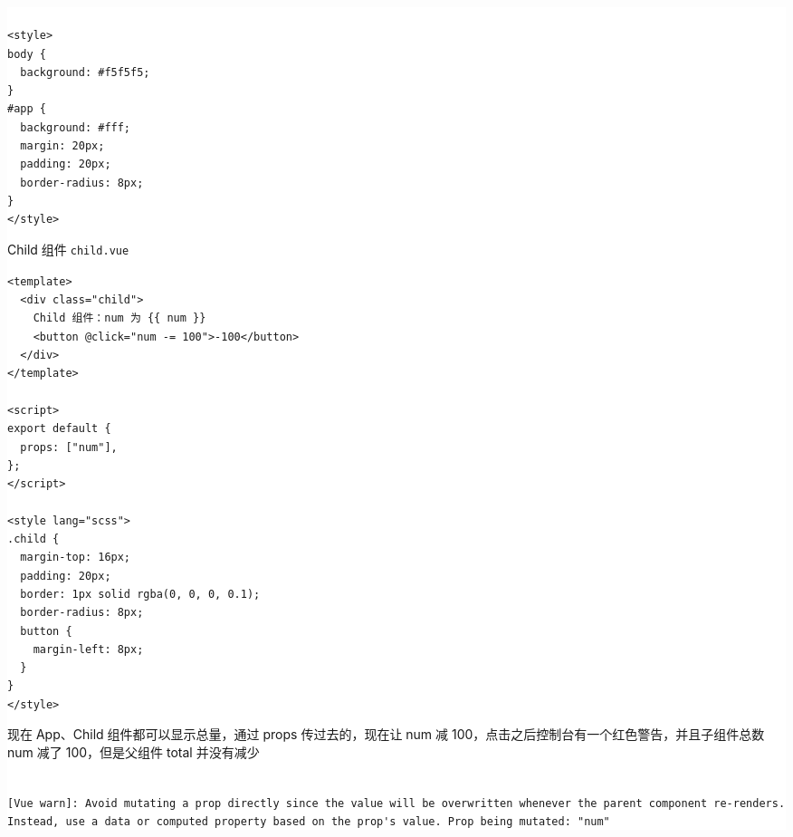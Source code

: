 ```vue

<style>
body {
  background: #f5f5f5;
}
#app {
  background: #fff;
  margin: 20px;
  padding: 20px;
  border-radius: 8px;
}
</style>
```

Child 组件 `child.vue`

```vue
<template>
  <div class="child">
    Child 组件：num 为 {{ num }}
    <button @click="num -= 100">-100</button>
  </div>
</template>

<script>
export default {
  props: ["num"],
};
</script>

<style lang="scss">
.child {
  margin-top: 16px;
  padding: 20px;
  border: 1px solid rgba(0, 0, 0, 0.1);
  border-radius: 8px;
  button {
    margin-left: 8px;
  }
}
</style>
```

现在 App、Child 组件都可以显示总量，通过 props 传过去的，现在让 num 减 100，点击之后控制台有一个红色警告，并且子组件总数 num 减了 100，但是父组件 total 并没有减少

```

[Vue warn]: Avoid mutating a prop directly since the value will be overwritten whenever the parent component re-renders. Instead, use a data or computed property based on the prop's value. Prop being mutated: "num"

```
